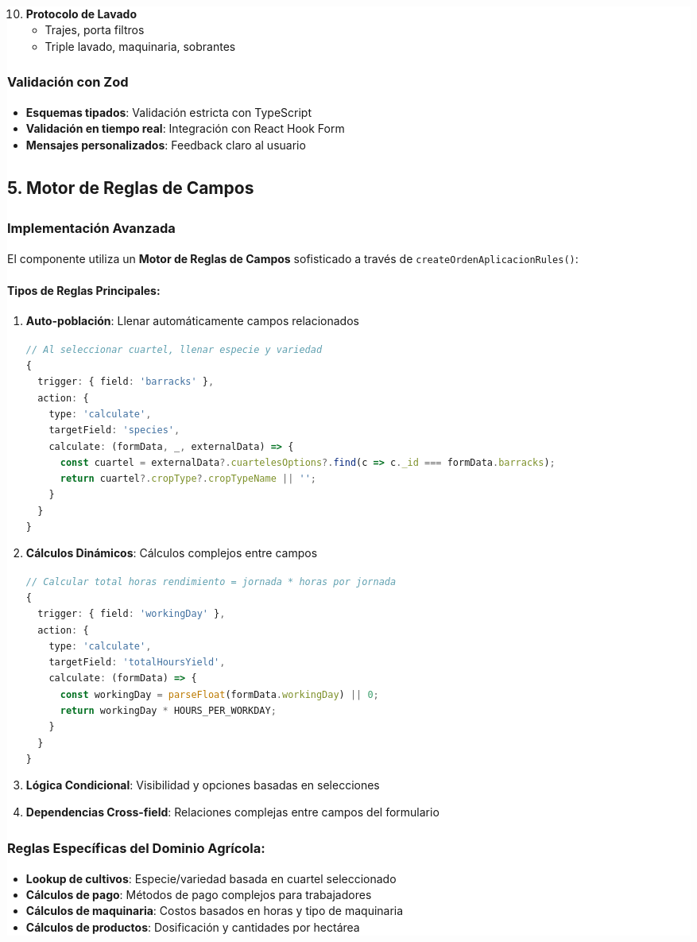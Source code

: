 10. **Protocolo de Lavado**
    - Trajes, porta filtros
    - Triple lavado, maquinaria, sobrantes

### Validación con Zod
- **Esquemas tipados**: Validación estricta con TypeScript
- **Validación en tiempo real**: Integración con React Hook Form
- **Mensajes personalizados**: Feedback claro al usuario

## 5. Motor de Reglas de Campos

### Implementación Avanzada
El componente utiliza un **Motor de Reglas de Campos** sofisticado a través de `createOrdenAplicacionRules()`:

#### Tipos de Reglas Principales:

1. **Auto-población**: Llenar automáticamente campos relacionados
   ```typescript
   // Al seleccionar cuartel, llenar especie y variedad
   {
     trigger: { field: 'barracks' },
     action: {
       type: 'calculate',
       targetField: 'species',
       calculate: (formData, _, externalData) => {
         const cuartel = externalData?.cuartelesOptions?.find(c => c._id === formData.barracks);
         return cuartel?.cropType?.cropTypeName || '';
       }
     }
   }
   ```

2. **Cálculos Dinámicos**: Cálculos complejos entre campos
   ```typescript
   // Calcular total horas rendimiento = jornada * horas por jornada
   {
     trigger: { field: 'workingDay' },
     action: {
       type: 'calculate',
       targetField: 'totalHoursYield',
       calculate: (formData) => {
         const workingDay = parseFloat(formData.workingDay) || 0;
         return workingDay * HOURS_PER_WORKDAY;
       }
     }
   }
   ```

3. **Lógica Condicional**: Visibilidad y opciones basadas en selecciones
4. **Dependencias Cross-field**: Relaciones complejas entre campos del formulario

### Reglas Específicas del Dominio Agrícola:
- **Lookup de cultivos**: Especie/variedad basada en cuartel seleccionado
- **Cálculos de pago**: Métodos de pago complejos para trabajadores
- **Cálculos de maquinaria**: Costos basados en horas y tipo de maquinaria
- **Cálculos de productos**: Dosificación y cantidades por hectárea
